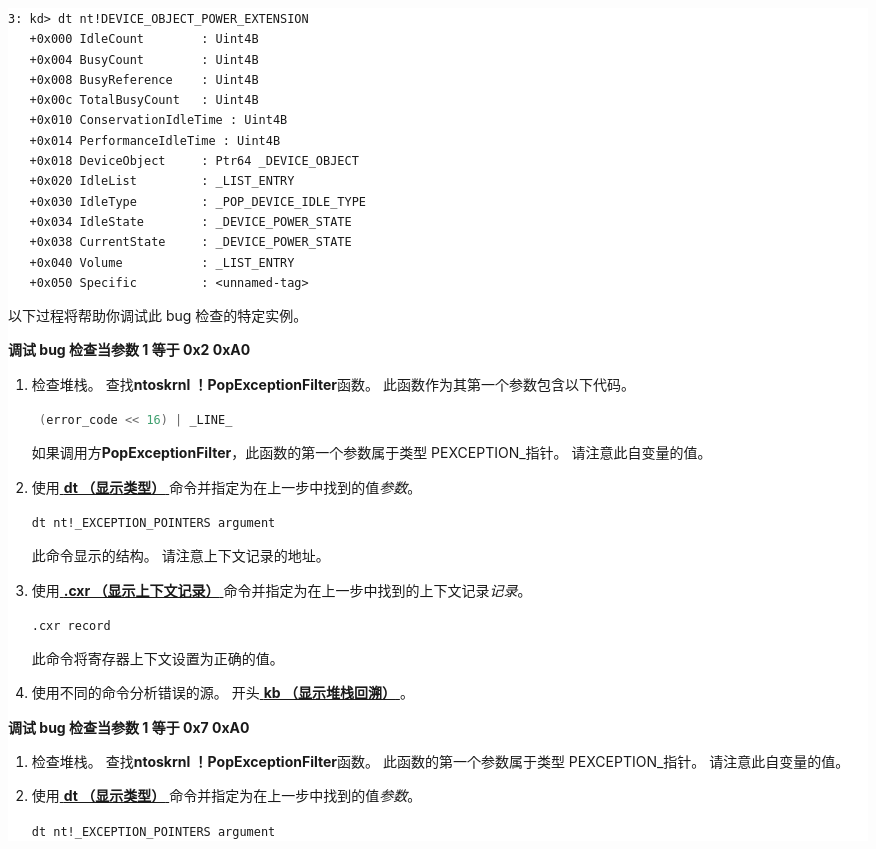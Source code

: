 ```dbgcmd
3: kd> dt nt!DEVICE_OBJECT_POWER_EXTENSION
   +0x000 IdleCount        : Uint4B
   +0x004 BusyCount        : Uint4B
   +0x008 BusyReference    : Uint4B
   +0x00c TotalBusyCount   : Uint4B
   +0x010 ConservationIdleTime : Uint4B
   +0x014 PerformanceIdleTime : Uint4B
   +0x018 DeviceObject     : Ptr64 _DEVICE_OBJECT
   +0x020 IdleList         : _LIST_ENTRY
   +0x030 IdleType         : _POP_DEVICE_IDLE_TYPE
   +0x034 IdleState        : _DEVICE_POWER_STATE
   +0x038 CurrentState     : _DEVICE_POWER_STATE
   +0x040 Volume           : _LIST_ENTRY
   +0x050 Specific         : <unnamed-tag>
```

以下过程将帮助你调试此 bug 检查的特定实例。

<span id="parameter-1-equals-0x2"></span><span id="PARAMETER-1-EQUALS-0X2"></span>
**调试 bug 检查当参数 1 等于 0x2 0xA0**

1.  检查堆栈。 查找**ntoskrnl ！PopExceptionFilter**函数。 此函数作为其第一个参数包含以下代码。

    ```cpp
     (error_code << 16) | _LINE_
    ```

    如果调用方**PopExceptionFilter**，此函数的第一个参数属于类型 PEXCEPTION\_指针。 请注意此自变量的值。

2.  使用[ **dt （显示类型）** ](dt--display-type-.md)命令并指定为在上一步中找到的值*参数*。

    ```dbgcmd
    dt nt!_EXCEPTION_POINTERS argument 
    ```

    此命令显示的结构。 请注意上下文记录的地址。

3.  使用[ **.cxr （显示上下文记录）** ](-cxr--display-context-record-.md)命令并指定为在上一步中找到的上下文记录*记录*。

    ```dbgcmd
    .cxr record 
    ```

    此命令将寄存器上下文设置为正确的值。

4.  使用不同的命令分析错误的源。 开头[ **kb （显示堆栈回溯）** ](k--kb--kc--kd--kp--kp--kv--display-stack-backtrace-.md) 。

<span id="parameter-1-equals-0x7"></span><span id="PARAMETER-1-EQUALS-0X7"></span>
**调试 bug 检查当参数 1 等于 0x7 0xA0**

1.  检查堆栈。 查找**ntoskrnl ！PopExceptionFilter**函数。 此函数的第一个参数属于类型 PEXCEPTION\_指针。 请注意此自变量的值。

2.  使用[ **dt （显示类型）** ](dt--display-type-.md)命令并指定为在上一步中找到的值*参数*。

    ```dbgcmd
    dt nt!_EXCEPTION_POINTERS argument 
    ```

